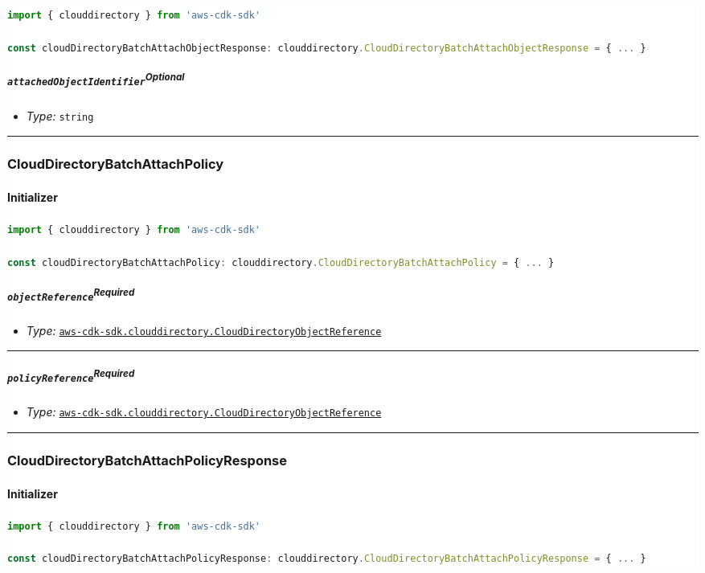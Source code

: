 ```typescript
import { clouddirectory } from 'aws-cdk-sdk'

const cloudDirectoryBatchAttachObjectResponse: clouddirectory.CloudDirectoryBatchAttachObjectResponse = { ... }
```

##### `attachedObjectIdentifier`<sup>Optional</sup> <a name="aws-cdk-sdk.clouddirectory.CloudDirectoryBatchAttachObjectResponse.property.attachedObjectIdentifier"></a>

- *Type:* `string`

---

### CloudDirectoryBatchAttachPolicy <a name="aws-cdk-sdk.clouddirectory.CloudDirectoryBatchAttachPolicy"></a>

#### Initializer <a name="[object Object].Initializer"></a>

```typescript
import { clouddirectory } from 'aws-cdk-sdk'

const cloudDirectoryBatchAttachPolicy: clouddirectory.CloudDirectoryBatchAttachPolicy = { ... }
```

##### `objectReference`<sup>Required</sup> <a name="aws-cdk-sdk.clouddirectory.CloudDirectoryBatchAttachPolicy.property.objectReference"></a>

- *Type:* [`aws-cdk-sdk.clouddirectory.CloudDirectoryObjectReference`](#aws-cdk-sdk.clouddirectory.CloudDirectoryObjectReference)

---

##### `policyReference`<sup>Required</sup> <a name="aws-cdk-sdk.clouddirectory.CloudDirectoryBatchAttachPolicy.property.policyReference"></a>

- *Type:* [`aws-cdk-sdk.clouddirectory.CloudDirectoryObjectReference`](#aws-cdk-sdk.clouddirectory.CloudDirectoryObjectReference)

---

### CloudDirectoryBatchAttachPolicyResponse <a name="aws-cdk-sdk.clouddirectory.CloudDirectoryBatchAttachPolicyResponse"></a>

#### Initializer <a name="[object Object].Initializer"></a>

```typescript
import { clouddirectory } from 'aws-cdk-sdk'

const cloudDirectoryBatchAttachPolicyResponse: clouddirectory.CloudDirectoryBatchAttachPolicyResponse = { ... }
```
